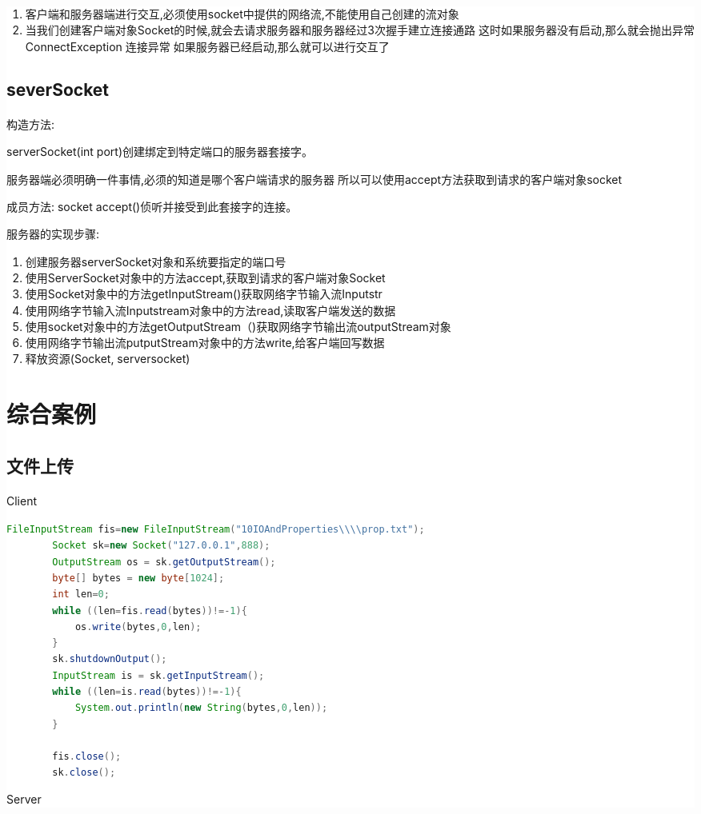 1. 客户端和服务器端进行交互,必须使用socket中提供的网络流,不能使用自己创建的流对象
2. 当我们创建客户端对象Socket的时候,就会去请求服务器和服务器经过3次握手建立连接通路
   这时如果服务器没有启动,那么就会抛出异常 ConnectException 连接异常
   如果服务器已经启动,那么就可以进行交互了

## severSocket

构造方法:

serverSocket(int port)创建绑定到特定端口的服务器套接字。

服务器端必须明确一件事情,必须的知道是哪个客户端请求的服务器
所以可以使用accept方法获取到请求的客户端对象socket

成员方法:
socket accept()侦听并接受到此套接字的连接。

服务器的实现步骤:

1. 创建服务器serverSocket对象和系统要指定的端口号
2. 使用ServerSocket对象中的方法accept,获取到请求的客户端对象Socket
3. 使用Socket对象中的方法getInputStream()获取网络字节输入流Inputstr
4. 使用网络字节输入流Inputstream对象中的方法read,读取客户端发送的数据
5. 使用socket对象中的方法getOutputStream（)获取网络字节输出流outputStream对象
6. 使用网络字节输出流putputStream对象中的方法write,给客户端回写数据
7. 释放资源(Socket, serversocket)

# 综合案例

## 文件上传

Client

```java
FileInputStream fis=new FileInputStream("10IOAndProperties\\\\prop.txt");
        Socket sk=new Socket("127.0.0.1",888);
        OutputStream os = sk.getOutputStream();
        byte[] bytes = new byte[1024];
        int len=0;
        while ((len=fis.read(bytes))!=-1){
            os.write(bytes,0,len);
        }
        sk.shutdownOutput();
        InputStream is = sk.getInputStream();
        while ((len=is.read(bytes))!=-1){
            System.out.println(new String(bytes,0,len));
        }

        fis.close();
        sk.close();
```

Server
